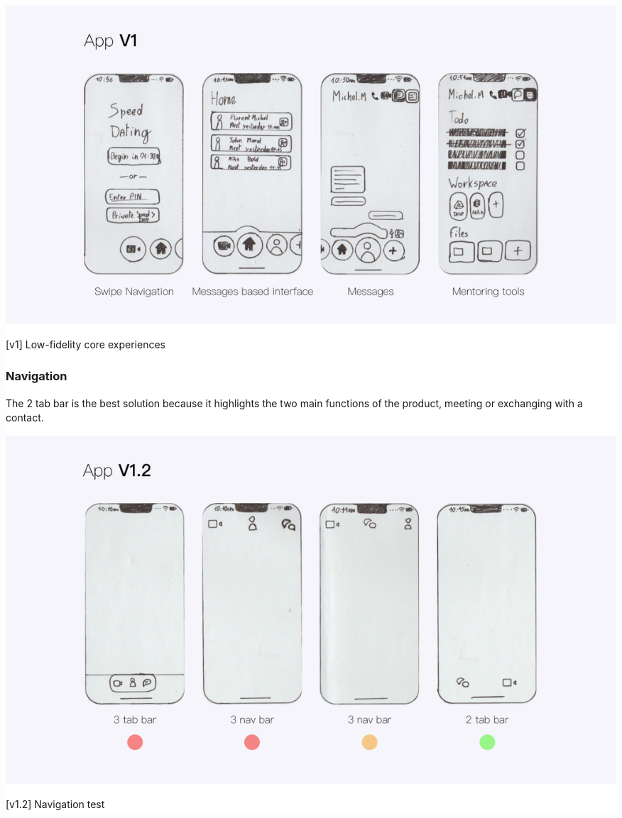 ![../../assets/confluence/Untitled.png](../../assets/confluence/lowfi1.jpg)
<p class="center">[v1] Low-fidelity core experiences</p>


### Navigation
<p class="marge">The 2 tab bar is the best solution because it highlights the two main functions of the product, meeting or exchanging with a contact.</p>

![../../assets/confluence/Untitled.png](../../assets/confluence/lowfi2.jpg)
<p class="center">[v1.2] Navigation test</p>
